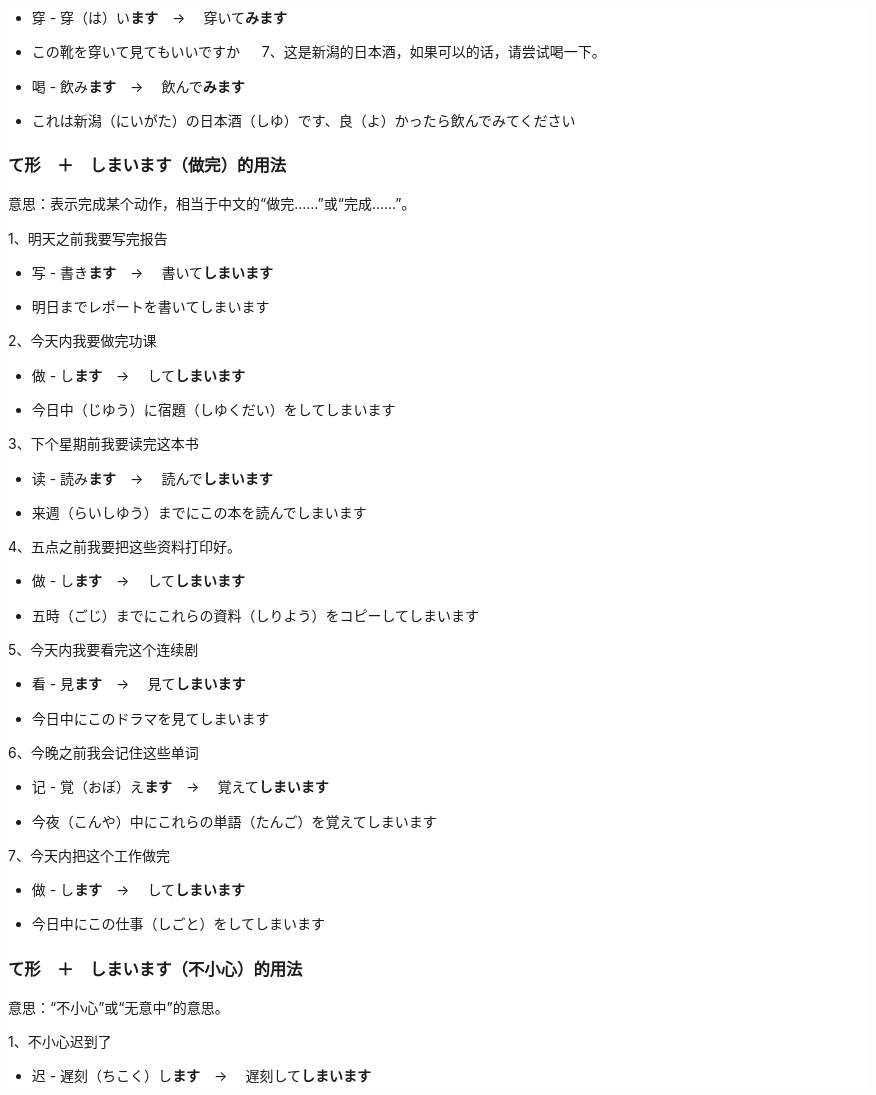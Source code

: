   - 穿 - 穿（は）い**ます**　→ 　穿いて**みます**

  - この靴を穿いて見てもいいですか
　
7、这是新潟的日本酒，如果可以的话，请尝试喝一下。

  - 喝 - 飲み**ます**　→ 　飲んで**みます**

  - これは新潟（にいがた）の日本酒（しゆ）です、良（よ）かったら飲んでみてください

### て形　＋　しまいます（做完）的用法

意思：表示完成某个动作，相当于中文的“做完……”或“完成……”。

1、明天之前我要写完报告

 - 写 - 書き**ます**　→ 　書いて**しまいます**
 
 - 明日までレポートを書いてしまいます

2、今天内我要做完功课

 - 做 - し**ます**　→ 　して**しまいます**
 
 - 今日中（じゆう）に宿題（しゆくだい）をしてしまいます

3、下个星期前我要读完这本书

 - 读 - 読み**ます**　→ 　読んで**しまいます**
 
 - 来週（らいしゆう）までにこの本を読んでしまいます

4、五点之前我要把这些资料打印好。

 - 做 - し**ます**　→ 　して**しまいます**
 
 - 五時（ごじ）までにこれらの資料（しりよう）をコピーしてしまいます 

5、今天内我要看完这个连续剧

 - 看 - 見**ます**　→ 　見て**しまいます**
 
 - 今日中にこのドラマを見てしまいます

6、今晚之前我会记住这些单词

 - 记 - 覚（おぼ）え**ます**　→ 　覚えて**しまいます**
 
 - 今夜（こんや）中にこれらの単語（たんご）を覚えてしまいます

7、今天内把这个工作做完

 - 做 - し**ます**　→ 　して**しまいます**
 
 - 今日中にこの仕事（しごと）をしてしまいます

### て形　＋　しまいます（不小心）的用法

意思：“不小心”或“无意中”的意思。

1、不小心迟到了

 - 迟 - 遅刻（ちこく）し**ます**　→ 　遅刻して**しまいます**
 
